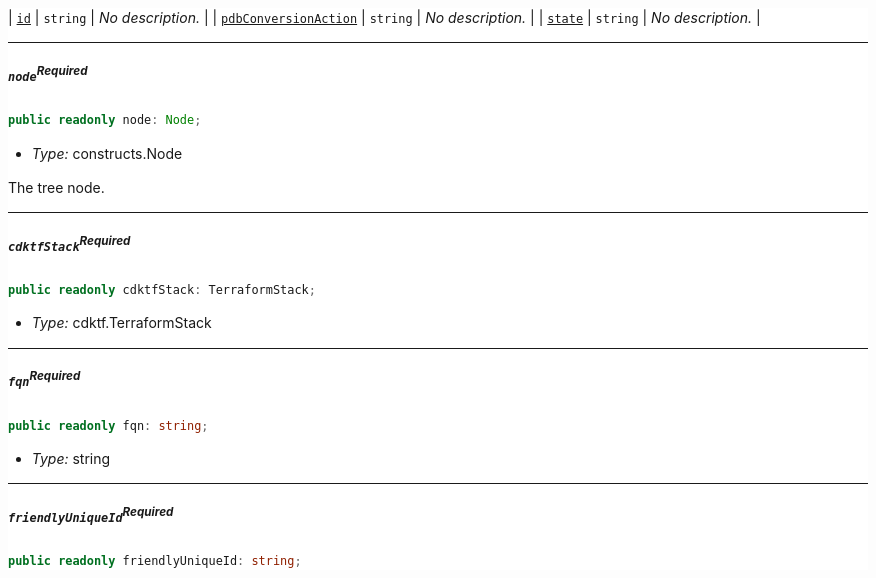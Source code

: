 | <code><a href="#rhizo-co-terraform-provider-oci.dataOciDatabaseDatabasePdbConversionHistoryEntries.DataOciDatabaseDatabasePdbConversionHistoryEntries.property.id">id</a></code> | <code>string</code> | *No description.* |
| <code><a href="#rhizo-co-terraform-provider-oci.dataOciDatabaseDatabasePdbConversionHistoryEntries.DataOciDatabaseDatabasePdbConversionHistoryEntries.property.pdbConversionAction">pdbConversionAction</a></code> | <code>string</code> | *No description.* |
| <code><a href="#rhizo-co-terraform-provider-oci.dataOciDatabaseDatabasePdbConversionHistoryEntries.DataOciDatabaseDatabasePdbConversionHistoryEntries.property.state">state</a></code> | <code>string</code> | *No description.* |

---

##### `node`<sup>Required</sup> <a name="node" id="rhizo-co-terraform-provider-oci.dataOciDatabaseDatabasePdbConversionHistoryEntries.DataOciDatabaseDatabasePdbConversionHistoryEntries.property.node"></a>

```typescript
public readonly node: Node;
```

- *Type:* constructs.Node

The tree node.

---

##### `cdktfStack`<sup>Required</sup> <a name="cdktfStack" id="rhizo-co-terraform-provider-oci.dataOciDatabaseDatabasePdbConversionHistoryEntries.DataOciDatabaseDatabasePdbConversionHistoryEntries.property.cdktfStack"></a>

```typescript
public readonly cdktfStack: TerraformStack;
```

- *Type:* cdktf.TerraformStack

---

##### `fqn`<sup>Required</sup> <a name="fqn" id="rhizo-co-terraform-provider-oci.dataOciDatabaseDatabasePdbConversionHistoryEntries.DataOciDatabaseDatabasePdbConversionHistoryEntries.property.fqn"></a>

```typescript
public readonly fqn: string;
```

- *Type:* string

---

##### `friendlyUniqueId`<sup>Required</sup> <a name="friendlyUniqueId" id="rhizo-co-terraform-provider-oci.dataOciDatabaseDatabasePdbConversionHistoryEntries.DataOciDatabaseDatabasePdbConversionHistoryEntries.property.friendlyUniqueId"></a>

```typescript
public readonly friendlyUniqueId: string;
```
